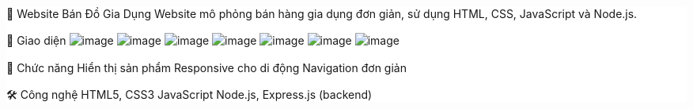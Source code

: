 🛒 Website Bán Đồ Gia Dụng
Website mô phỏng bán hàng gia dụng đơn giản, sử dụng HTML, CSS, JavaScript và Node.js.

📸 Giao diện
<img width="787" height="380" alt="image" src="https://github.com/user-attachments/assets/fdbd7448-edec-4731-a874-1d69d85c5fe2" />
<img width="1203" height="884" alt="image" src="https://github.com/user-attachments/assets/c13bc5fd-a1b3-4165-a420-d15394365c7a" />
<img width="391" height="256" alt="image" src="https://github.com/user-attachments/assets/33cf78fa-d422-4bf8-bb17-96599b25c15e" />
<img width="1232" height="918" alt="image" src="https://github.com/user-attachments/assets/7dbedf1f-45ab-4284-a482-02c0327410ac" />
<img width="512" height="381" alt="image" src="https://github.com/user-attachments/assets/985fdd1c-f0ad-4e53-a832-777b70fdbc17" />
<img width="482" height="305" alt="image" src="https://github.com/user-attachments/assets/1eda9832-4fcb-47e0-bacc-d0ce3b5a58c4" />
<img width="1181" height="902" alt="image" src="https://github.com/user-attachments/assets/d8672edd-540f-4c27-90d8-a84458e147ed" />

🔧 Chức năng
Hiển thị sản phẩm
Responsive cho di động
Navigation đơn giản

🛠 Công nghệ
HTML5, CSS3
JavaScript
Node.js, Express.js (backend)
